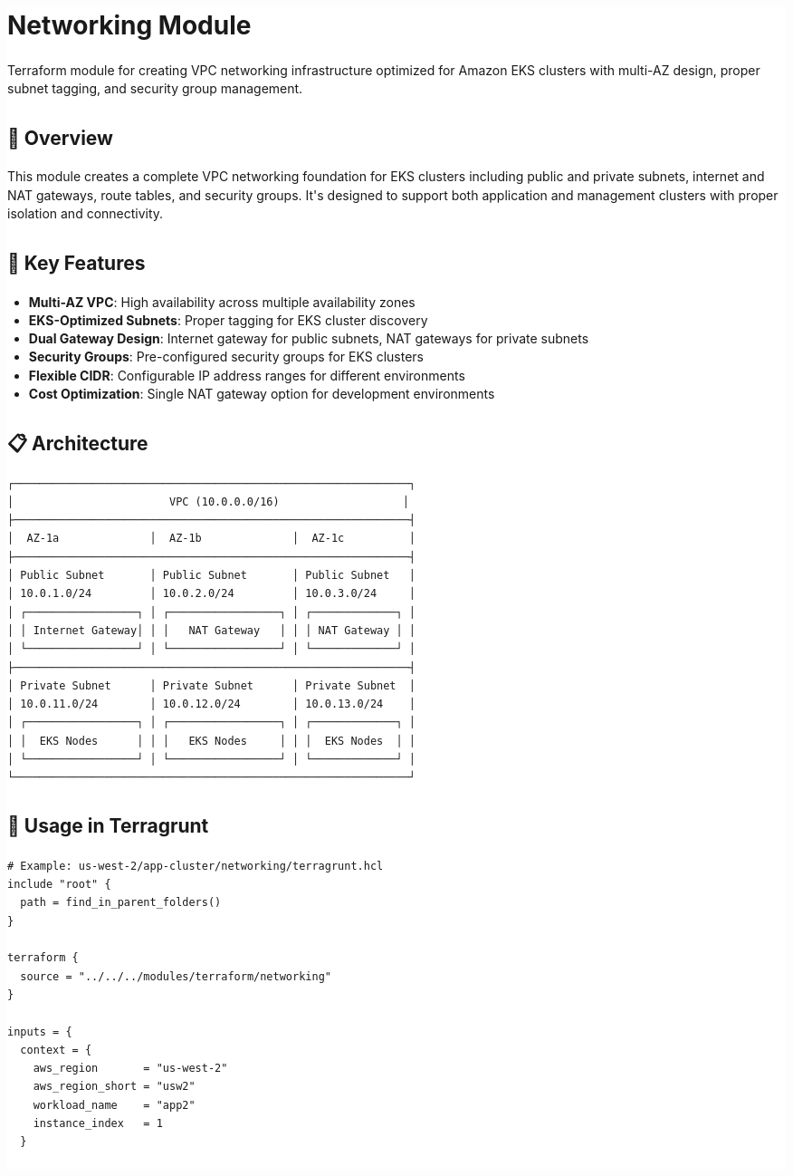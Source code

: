 # Networking Module

Terraform module for creating VPC networking infrastructure optimized for Amazon EKS clusters with multi-AZ design, proper subnet tagging, and security group management.

## 🎯 **Overview**

This module creates a complete VPC networking foundation for EKS clusters including public and private subnets, internet and NAT gateways, route tables, and security groups. It's designed to support both application and management clusters with proper isolation and connectivity.

## 🚀 **Key Features**

- **Multi-AZ VPC**: High availability across multiple availability zones
- **EKS-Optimized Subnets**: Proper tagging for EKS cluster discovery
- **Dual Gateway Design**: Internet gateway for public subnets, NAT gateways for private subnets
- **Security Groups**: Pre-configured security groups for EKS clusters
- **Flexible CIDR**: Configurable IP address ranges for different environments
- **Cost Optimization**: Single NAT gateway option for development environments

## 📋 **Architecture**

```
┌─────────────────────────────────────────────────────────────┐
│                        VPC (10.0.0.0/16)                   │
├─────────────────────────────────────────────────────────────┤
│  AZ-1a              │  AZ-1b              │  AZ-1c          │
├─────────────────────────────────────────────────────────────┤
│ Public Subnet       │ Public Subnet       │ Public Subnet   │
│ 10.0.1.0/24         │ 10.0.2.0/24         │ 10.0.3.0/24     │
│ ┌─────────────────┐ │ ┌─────────────────┐ │ ┌─────────────┐ │
│ │ Internet Gateway│ │ │   NAT Gateway   │ │ │ NAT Gateway │ │
│ └─────────────────┘ │ └─────────────────┘ │ └─────────────┘ │
├─────────────────────────────────────────────────────────────┤
│ Private Subnet      │ Private Subnet      │ Private Subnet  │
│ 10.0.11.0/24        │ 10.0.12.0/24        │ 10.0.13.0/24    │
│ ┌─────────────────┐ │ ┌─────────────────┐ │ ┌─────────────┐ │
│ │  EKS Nodes      │ │ │   EKS Nodes     │ │ │  EKS Nodes  │ │
│ └─────────────────┘ │ └─────────────────┘ │ └─────────────┘ │
└─────────────────────────────────────────────────────────────┘
```

## 🔧 **Usage in Terragrunt**

```hcl
# Example: us-west-2/app-cluster/networking/terragrunt.hcl
include "root" {
  path = find_in_parent_folders()
}

terraform {
  source = "../../../modules/terraform/networking"
}

inputs = {
  context = {
    aws_region       = "us-west-2"
    aws_region_short = "usw2"
    workload_name    = "app2"
    instance_index   = 1
  }
  
```